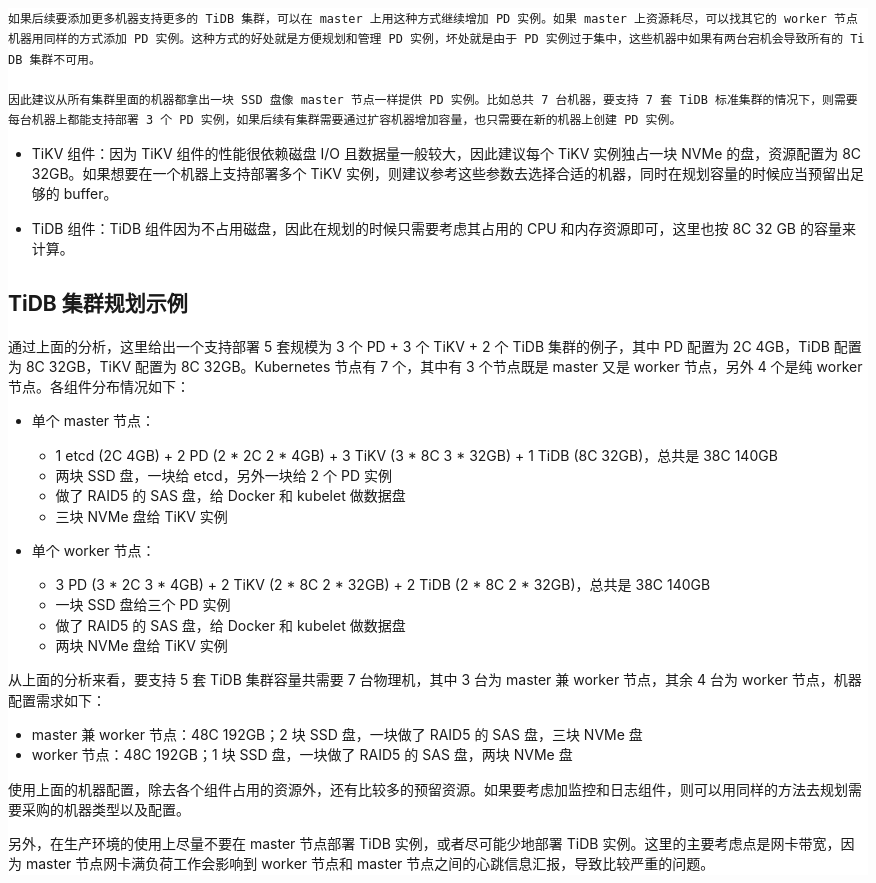     如果后续要添加更多机器支持更多的 TiDB 集群，可以在 master 上用这种方式继续增加 PD 实例。如果 master 上资源耗尽，可以找其它的 worker 节点机器用同样的方式添加 PD 实例。这种方式的好处就是方便规划和管理 PD 实例，坏处就是由于 PD 实例过于集中，这些机器中如果有两台宕机会导致所有的 TiDB 集群不可用。

    因此建议从所有集群里面的机器都拿出一块 SSD 盘像 master 节点一样提供 PD 实例。比如总共 7 台机器，要支持 7 套 TiDB 标准集群的情况下，则需要每台机器上都能支持部署 3 个 PD 实例，如果后续有集群需要通过扩容机器增加容量，也只需要在新的机器上创建 PD 实例。

- TiKV 组件：因为 TiKV 组件的性能很依赖磁盘 I/O 且数据量一般较大，因此建议每个 TiKV 实例独占一块 NVMe 的盘，资源配置为 8C 32GB。如果想要在一个机器上支持部署多个 TiKV 实例，则建议参考这些参数去选择合适的机器，同时在规划容量的时候应当预留出足够的 buffer。

- TiDB 组件：TiDB 组件因为不占用磁盘，因此在规划的时候只需要考虑其占用的 CPU 和内存资源即可，这里也按 8C 32 GB 的容量来计算。

## TiDB 集群规划示例

通过上面的分析，这里给出一个支持部署 5 套规模为 3 个 PD + 3 个 TiKV + 2 个 TiDB 集群的例子，其中 PD 配置为 2C 4GB，TiDB 配置为 8C 32GB，TiKV 配置为 8C 32GB。Kubernetes 节点有 7 个，其中有 3 个节点既是 master 又是 worker 节点，另外 4 个是纯 worker 节点。各组件分布情况如下：

+ 单个 master 节点：

    - 1 etcd (2C 4GB) + 2 PD (2 \* 2C 2 \* 4GB) + 3 TiKV (3 \* 8C 3 \* 32GB) + 1 TiDB (8C 32GB)，总共是 38C 140GB
    - 两块 SSD 盘，一块给 etcd，另外一块给 2 个 PD 实例
    - 做了 RAID5 的 SAS 盘，给 Docker 和 kubelet 做数据盘
    - 三块 NVMe 盘给 TiKV 实例

+ 单个 worker 节点：

    - 3 PD (3 \* 2C 3 \* 4GB) + 2 TiKV (2 \* 8C 2 \* 32GB) + 2 TiDB (2 \* 8C 2 \* 32GB)，总共是 38C 140GB
    - 一块 SSD 盘给三个 PD 实例
    - 做了 RAID5 的 SAS 盘，给 Docker 和 kubelet 做数据盘
    - 两块 NVMe 盘给 TiKV 实例

从上面的分析来看，要支持 5 套 TiDB 集群容量共需要 7 台物理机，其中 3 台为 master 兼 worker 节点，其余 4 台为 worker 节点，机器配置需求如下：

- master 兼 worker 节点：48C 192GB；2 块 SSD 盘，一块做了 RAID5 的 SAS 盘，三块 NVMe 盘
- worker 节点：48C 192GB；1 块 SSD 盘，一块做了 RAID5 的 SAS 盘，两块 NVMe 盘

使用上面的机器配置，除去各个组件占用的资源外，还有比较多的预留资源。如果要考虑加监控和日志组件，则可以用同样的方法去规划需要采购的机器类型以及配置。

另外，在生产环境的使用上尽量不要在 master 节点部署 TiDB 实例，或者尽可能少地部署 TiDB 实例。这里的主要考虑点是网卡带宽，因为 master 节点网卡满负荷工作会影响到 worker 节点和 master 节点之间的心跳信息汇报，导致比较严重的问题。
